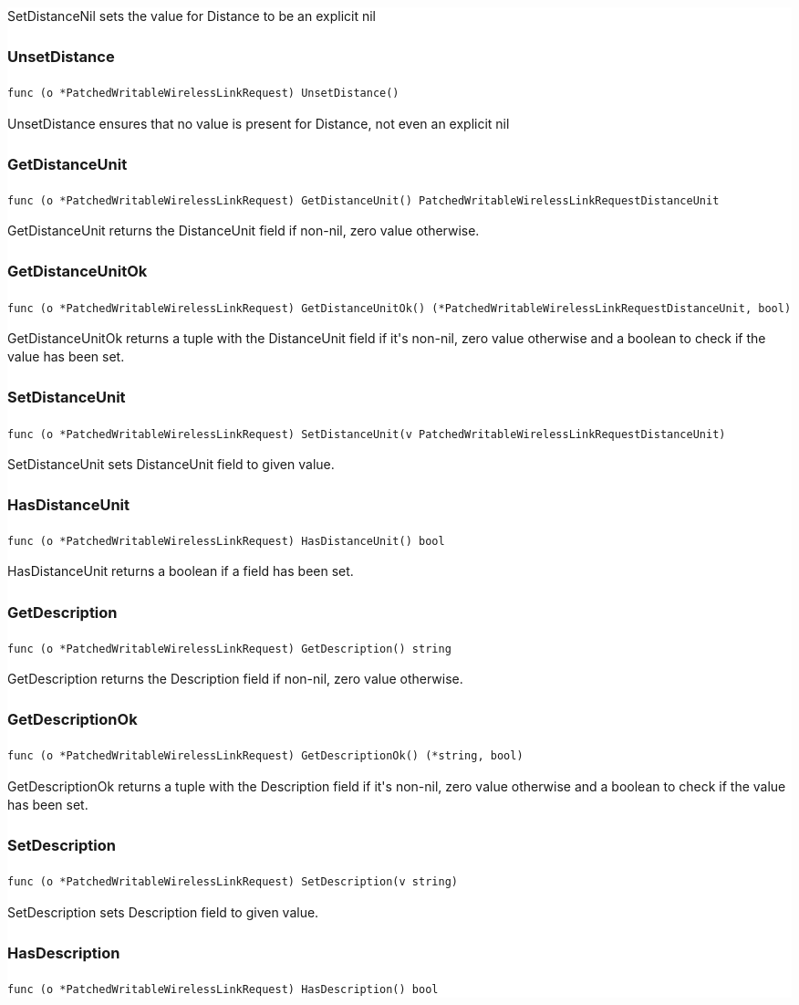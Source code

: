  SetDistanceNil sets the value for Distance to be an explicit nil

### UnsetDistance
`func (o *PatchedWritableWirelessLinkRequest) UnsetDistance()`

UnsetDistance ensures that no value is present for Distance, not even an explicit nil
### GetDistanceUnit

`func (o *PatchedWritableWirelessLinkRequest) GetDistanceUnit() PatchedWritableWirelessLinkRequestDistanceUnit`

GetDistanceUnit returns the DistanceUnit field if non-nil, zero value otherwise.

### GetDistanceUnitOk

`func (o *PatchedWritableWirelessLinkRequest) GetDistanceUnitOk() (*PatchedWritableWirelessLinkRequestDistanceUnit, bool)`

GetDistanceUnitOk returns a tuple with the DistanceUnit field if it's non-nil, zero value otherwise
and a boolean to check if the value has been set.

### SetDistanceUnit

`func (o *PatchedWritableWirelessLinkRequest) SetDistanceUnit(v PatchedWritableWirelessLinkRequestDistanceUnit)`

SetDistanceUnit sets DistanceUnit field to given value.

### HasDistanceUnit

`func (o *PatchedWritableWirelessLinkRequest) HasDistanceUnit() bool`

HasDistanceUnit returns a boolean if a field has been set.

### GetDescription

`func (o *PatchedWritableWirelessLinkRequest) GetDescription() string`

GetDescription returns the Description field if non-nil, zero value otherwise.

### GetDescriptionOk

`func (o *PatchedWritableWirelessLinkRequest) GetDescriptionOk() (*string, bool)`

GetDescriptionOk returns a tuple with the Description field if it's non-nil, zero value otherwise
and a boolean to check if the value has been set.

### SetDescription

`func (o *PatchedWritableWirelessLinkRequest) SetDescription(v string)`

SetDescription sets Description field to given value.

### HasDescription

`func (o *PatchedWritableWirelessLinkRequest) HasDescription() bool`
